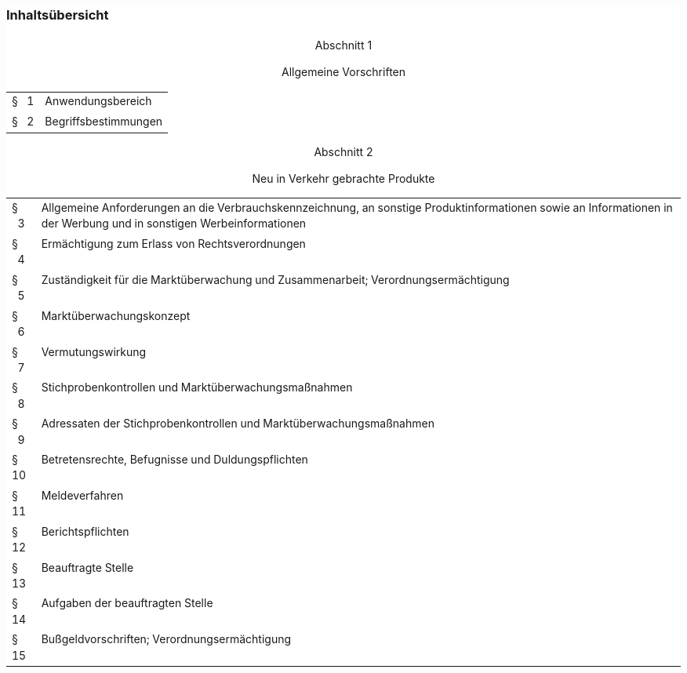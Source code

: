 </div>

<span id="BJNR107010012BJNE000103123.html"></span>

### Inhaltsübersicht  

<div>

<div class="jnhtml">

<div>

<div>

<div style="text-align:center;">

Abschnitt 1

</div>

<div style="text-align:center;">

Allgemeine Vorschriften

</div>

|       |                      |
| :---- | :------------------- |
| §   1 | Anwendungsbereich    |
| §   2 | Begriffsbestimmungen |

<div style="text-align:center;">

Abschnitt 2

</div>

<div style="text-align:center;">

Neu in Verkehr gebrachte Produkte

</div>

|       |                                                                                                                                                                     |
| :---- | ------------------------------------------------------------------------------------------------------------------------------------------------------------------- |
| §   3 | Allgemeine Anforderungen an die Verbrauchskennzeichnung, an sonstige Produktinformationen sowie an Informationen in der Werbung und in sonstigen Werbeinformationen |
| §   4 | Ermächtigung zum Erlass von Rechtsverordnungen                                                                                                                      |
| §   5 | Zuständigkeit für die Marktüberwachung und Zusammenarbeit; Verordnungsermächtigung                                                                                  |
| §   6 | Marktüberwachungskonzept                                                                                                                                            |
| §   7 | Vermutungswirkung                                                                                                                                                   |
| §   8 | Stichprobenkontrollen und Marktüberwachungsmaßnahmen                                                                                                                |
| §   9 | Adressaten der Stichprobenkontrollen und Marktüberwachungsmaßnahmen                                                                                                 |
| § 10  | Betretensrechte, Befugnisse und Duldungspflichten                                                                                                                   |
| § 11  | Meldeverfahren                                                                                                                                                      |
| § 12  | Berichtspflichten                                                                                                                                                   |
| § 13  | Beauftragte Stelle                                                                                                                                                  |
| § 14  | Aufgaben der beauftragten Stelle                                                                                                                                    |
| § 15  | Bußgeldvorschriften; Verordnungsermächtigung                                                                                                                        |
